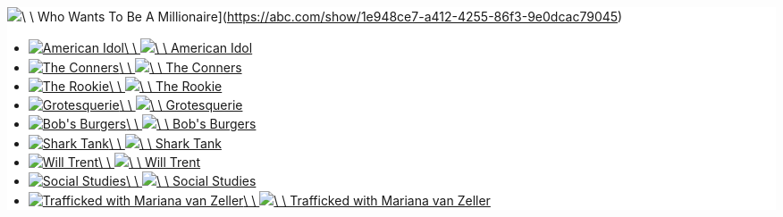 ![](https://cdn1.edgedatg.com/aws/v2/abc/Images/a8e57b3e93c3c9aa5b6f5f9f2c40031e/284x160-Q75_a8e57b3e93c3c9aa5b6f5f9f2c40031e.png)\\
\\
Who Wants To Be A Millionaire](https://abc.com/show/1e948ce7-a412-4255-86f3-9e0dcac79045)
- [![American Idol](https://cdn1.edgedatg.com/aws/v2/abc/AmericanIdol/showimages/8cf15f737fe67280badd96eea345e967/227x303-Q80_8cf15f737fe67280badd96eea345e967.jpg)\\
\\
![](https://cdn1.edgedatg.com/aws/v2/abc/Images/a8e57b3e93c3c9aa5b6f5f9f2c40031e/284x160-Q75_a8e57b3e93c3c9aa5b6f5f9f2c40031e.png)\\
\\
American Idol](https://abc.com/show/baf4f444-36a4-4340-ac11-c570f0da4977)
- [![The Conners](https://cdn1.edgedatg.com/aws/v2/abc/TheConners/showimages/b86f61a1818ce6973a1b7a92cf483f25/227x303-Q80_b86f61a1818ce6973a1b7a92cf483f25.jpg)\\
\\
![](https://cdn1.edgedatg.com/aws/v2/abc/Images/a8e57b3e93c3c9aa5b6f5f9f2c40031e/284x160-Q75_a8e57b3e93c3c9aa5b6f5f9f2c40031e.png)\\
\\
The Conners](https://abc.com/show/fd436497-5e9e-4d79-9948-3c41db7b30f1)
- [![The Rookie](https://cdn1.edgedatg.com/aws/v2/abc/TheRookie/showimages/e58f6b23497b20197c1b00cf95aaee98/227x303-Q80_e58f6b23497b20197c1b00cf95aaee98.jpg)\\
\\
![](https://cdn1.edgedatg.com/aws/v2/abc/Images/a8e57b3e93c3c9aa5b6f5f9f2c40031e/284x160-Q75_a8e57b3e93c3c9aa5b6f5f9f2c40031e.png)\\
\\
The Rookie](https://abc.com/show/ada4e644-ce0b-4590-9dac-b04ce0a446e8)
- [![Grotesquerie](https://cdn1.edgedatg.com/aws/v2/fxnow/Grotesquerie/showimages/4fddd068fc9f8ebda3443bc26627b955/227x303-Q80_4fddd068fc9f8ebda3443bc26627b955.jpg)\\
\\
![](https://cdn1.edgedatg.com/aws/v2/fx/Images/48927a3a267a3028df41f821659f8afd/284x160-Q75_48927a3a267a3028df41f821659f8afd.png)\\
\\
Grotesquerie](https://abc.com/show/9762357b-e64c-4b19-a692-98d48ee5f471)
- [![Bob's Burgers](https://cdn1.edgedatg.com/aws/v2/fxnow/BobsBurgers/showimages/afd993a165050239544bca8a37696714/227x303-Q80_afd993a165050239544bca8a37696714.jpg)\\
\\
![](https://cdn1.edgedatg.com/aws/v2/fxx/Images/a44e90b266e573fa2a0b211bc8da85e7/284x160-Q75_a44e90b266e573fa2a0b211bc8da85e7.png)\\
\\
Bob's Burgers](https://abc.com/show/5013a690-3ccc-425d-8f0b-5b26c56e3ecb)
- [![Shark Tank](https://cdn1.edgedatg.com/aws/v2/abc/SharkTank/showimages/44b8a202e218e37eb5c6f2cd38a25522/227x303-Q80_44b8a202e218e37eb5c6f2cd38a25522.jpg)\\
\\
![](https://cdn1.edgedatg.com/aws/v2/abc/Images/a8e57b3e93c3c9aa5b6f5f9f2c40031e/284x160-Q75_a8e57b3e93c3c9aa5b6f5f9f2c40031e.png)\\
\\
Shark Tank](https://abc.com/show/535e2b07-18a9-4d94-9803-9ed8257b9d23)
- [![Will Trent](https://cdn1.edgedatg.com/aws/v2/abc/WillTrent/showimages/a584f9c25f95964d2593484891043079/227x303-Q80_a584f9c25f95964d2593484891043079.jpg)\\
\\
![](https://cdn1.edgedatg.com/aws/v2/abc/Images/a8e57b3e93c3c9aa5b6f5f9f2c40031e/284x160-Q75_a8e57b3e93c3c9aa5b6f5f9f2c40031e.png)\\
\\
Will Trent](https://abc.com/show/84b1dc1c-f6f9-470f-b750-59fcfe60d9a0)
- [![Social Studies](https://cdn1.edgedatg.com/aws/v2/fxnow/SocialStudies/showimages/d1b81c81d3a5c1a38c01cb397c2f2eeb/227x303-Q80_d1b81c81d3a5c1a38c01cb397c2f2eeb.jpg)\\
\\
![](https://cdn1.edgedatg.com/aws/v2/fx/Images/48927a3a267a3028df41f821659f8afd/284x160-Q75_48927a3a267a3028df41f821659f8afd.png)\\
\\
Social Studies](https://abc.com/show/627dd6f3-1b0e-41b6-a8a2-82960defc5cd)
- [![Trafficked with Mariana van Zeller](https://cdn1.edgedatg.com/aws/v2/natgeotv/TraffickedwithMarianavanZeller/showimages/ebd1ab368f0607d274a68e36bb735bd9/227x303-Q80_ebd1ab368f0607d274a68e36bb735bd9.jpg)\\
\\
![](https://cdn1.edgedatg.com/aws/v2/natgeo/Images/74d81eb1ab575d5f96f1cb6ff4734432/284x160-Q75_74d81eb1ab575d5f96f1cb6ff4734432.png)\\
\\
Trafficked with Mariana van Zeller](https://abc.com/show/dea93955-7cd5-43cb-b8b3-00042fd0d6ff)